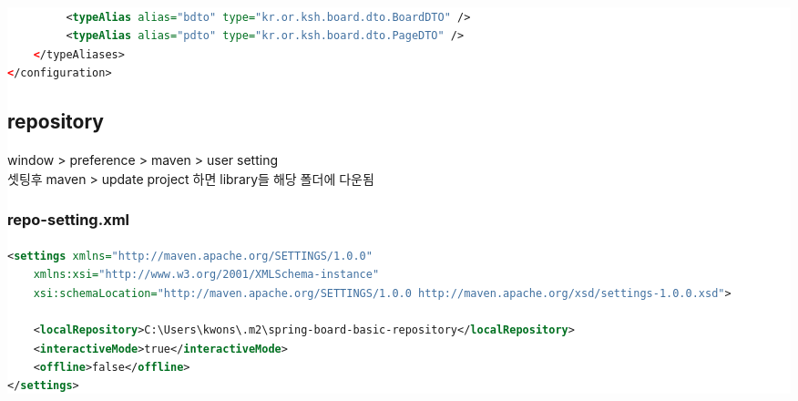 ```xml
		 <typeAlias alias="bdto" type="kr.or.ksh.board.dto.BoardDTO" />
         <typeAlias alias="pdto" type="kr.or.ksh.board.dto.PageDTO" />
    </typeAliases>	
</configuration>

```

## repository
window > preference > maven > user setting  
셋팅후 maven > update project 하면 library들 해당 폴더에 다운됨  

### repo-setting.xml
```xml
<settings xmlns="http://maven.apache.org/SETTINGS/1.0.0" 
	xmlns:xsi="http://www.w3.org/2001/XMLSchema-instance" 
	xsi:schemaLocation="http://maven.apache.org/SETTINGS/1.0.0 http://maven.apache.org/xsd/settings-1.0.0.xsd">
    
	<localRepository>C:\Users\kwons\.m2\spring-board-basic-repository</localRepository>
	<interactiveMode>true</interactiveMode>
	<offline>false</offline>
</settings>
```



